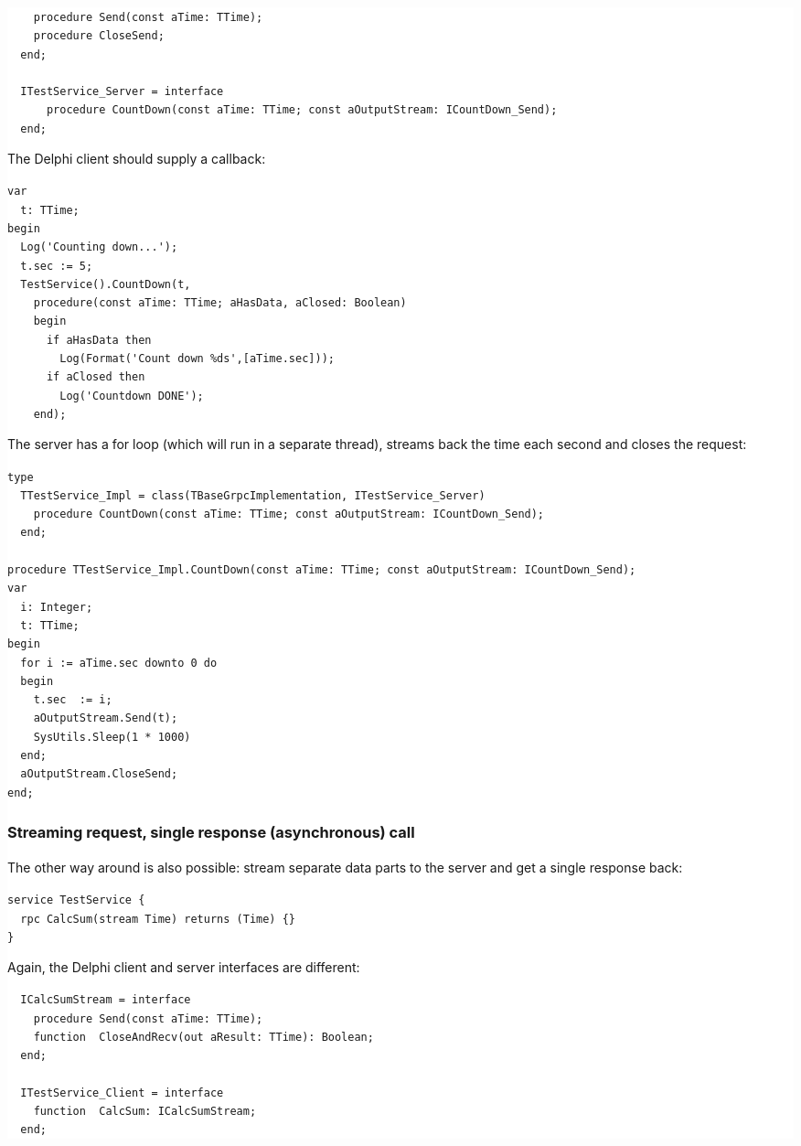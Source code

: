 ```
    procedure Send(const aTime: TTime);
    procedure CloseSend;
  end;
  
  ITestService_Server = interface
	  procedure CountDown(const aTime: TTime; const aOutputStream: ICountDown_Send);
  end;
```
The Delphi client should supply a callback:
```
var
  t: TTime;
begin
  Log('Counting down...');
  t.sec := 5;
  TestService().CountDown(t,
    procedure(const aTime: TTime; aHasData, aClosed: Boolean)
    begin
      if aHasData then
        Log(Format('Count down %ds',[aTime.sec]));
      if aClosed then
        Log('Countdown DONE');
    end);
```
The server has a for loop (which will run in a separate thread), streams back the time each second and closes the request:
```
type
  TTestService_Impl = class(TBaseGrpcImplementation, ITestService_Server)
    procedure CountDown(const aTime: TTime; const aOutputStream: ICountDown_Send); 
  end;
  
procedure TTestService_Impl.CountDown(const aTime: TTime; const aOutputStream: ICountDown_Send);
var
  i: Integer;
  t: TTime;
begin
  for i := aTime.sec downto 0 do
  begin
    t.sec  := i;
  	aOutputStream.Send(t);
	SysUtils.Sleep(1 * 1000)
  end;
  aOutputStream.CloseSend;
end;  
```
### Streaming request, single response (asynchronous) call
The other way around is also possible: stream separate data parts to the server and get a single response back:
```
service TestService {
  rpc CalcSum(stream Time) returns (Time) {}
}
```
Again, the Delphi client and server interfaces are different:
```
  ICalcSumStream = interface
    procedure Send(const aTime: TTime);
    function  CloseAndRecv(out aResult: TTime): Boolean;
  end;
  
  ITestService_Client = interface
  	function  CalcSum: ICalcSumStream;
  end;
```